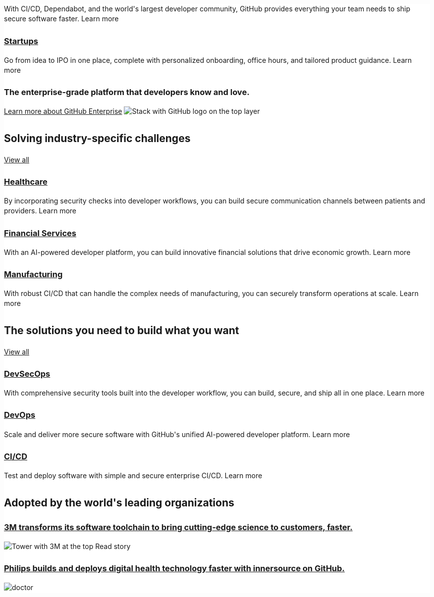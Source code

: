 With CI/CD, Dependabot, and the world's largest developer community, GitHub provides everything your team needs to ship secure software faster.
Learn more
### [Startups](https://github.com/enterprise/startups)
Go from idea to IPO in one place, complete with personalized onboarding, office hours, and tailored product guidance.
Learn more
### The enterprise-grade platform that developers know and love.
[Learn more about GitHub Enterprise](https://github.com/enterprise)
![Stack with GitHub logo on the top layer](https://images.ctfassets.net/8aevphvgewt8/29CiGKTG31W7VVxW3MXimT/cfdab99c54f2dd057746274707fa05c9/Stack-GitHub-logo.webp)
## Solving industry-specific challenges 
[View all](https://github.com/solutions/industry)
### [Healthcare](https://github.com/solutions/industry/healthcare)
By incorporating security checks into developer workflows, you can build secure communication channels between patients and providers.
Learn more
### [Financial Services](https://github.com/solutions/industry/financial-services)
With an AI-powered developer platform, you can build innovative financial solutions that drive economic growth.
Learn more
### [Manufacturing](https://github.com/solutions/industry/manufacturing)
With robust CI/CD that can handle the complex needs of manufacturing, you can securely transform operations at scale.
Learn more
## The solutions you need to build what you want
[View all](https://github.com/solutions/use-case)
### [DevSecOps](https://github.com/solutions/use-case/devsecops)
With comprehensive security tools built into the developer workflow, you can build, secure, and ship all in one place.
Learn more
### [DevOps](https://github.com/solutions/use-case/devops)
Scale and deliver more secure software with GitHub's unified AI-powered developer platform.
Learn more
### [CI/CD](https://github.com/solutions/use-case/ci-cd)
Test and deploy software with simple and secure enterprise CI/CD.
Learn more
## Adopted by the world's leading organizations
### [3M transforms its software toolchain to bring cutting-edge science to customers, faster.](https://github.com/customer-stories/3m)
![Tower with 3M at the top](https://images.ctfassets.net/8aevphvgewt8/4VrAcl170GPqwcaaflY1zt/0ca1a1e24a949889bc5c85482406a6f3/3M_tower.webp?fm=webp)
Read story
### [Philips builds and deploys digital health technology faster with innersource on GitHub.](https://github.com/customer-stories/philips)
![doctor](https://images.ctfassets.net/8aevphvgewt8/365n7ERNkjzhn9SPqfNuqJ/b3829500dfb573e878c1ede4d389e1f5/doctor-small.webp?fm=webp)